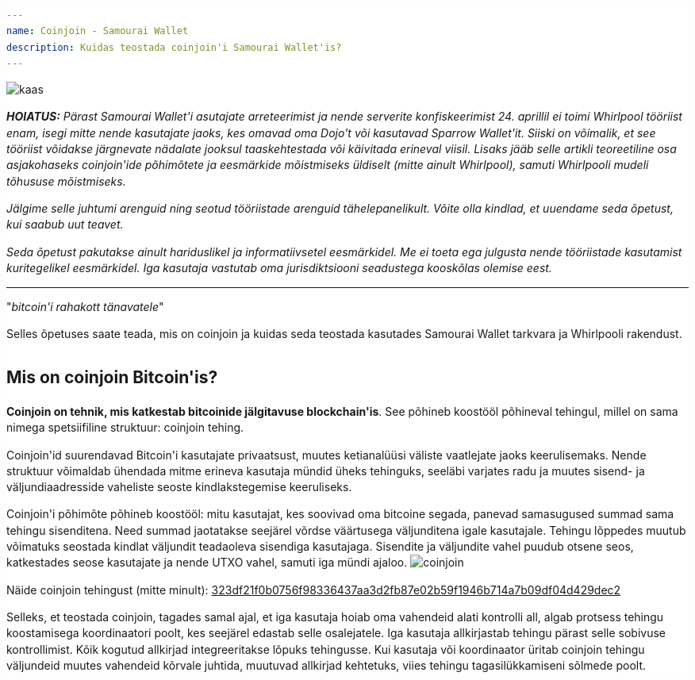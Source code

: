 ```yaml
---
name: Coinjoin - Samourai Wallet
description: Kuidas teostada coinjoin'i Samourai Wallet'is?
---
```

![kaas](assets/cover.webp)

***HOIATUS:** Pärast Samourai Wallet'i asutajate arreteerimist ja nende serverite konfiskeerimist 24. aprillil ei toimi Whirlpool tööriist enam, isegi mitte nende kasutajate jaoks, kes omavad oma Dojo't või kasutavad Sparrow Wallet'it. Siiski on võimalik, et see tööriist võidakse järgnevate nädalate jooksul taaskehtestada või käivitada erineval viisil. Lisaks jääb selle artikli teoreetiline osa asjakohaseks coinjoin'ide põhimõtete ja eesmärkide mõistmiseks üldiselt (mitte ainult Whirlpool), samuti Whirlpooli mudeli tõhususe mõistmiseks.*

_Jälgime selle juhtumi arenguid ning seotud tööriistade arenguid tähelepanelikult. Võite olla kindlad, et uuendame seda õpetust, kui saabub uut teavet._

_Seda õpetust pakutakse ainult hariduslikel ja informatiivsetel eesmärkidel. Me ei toeta ega julgusta nende tööriistade kasutamist kuritegelikel eesmärkidel. Iga kasutaja vastutab oma jurisdiktsiooni seadustega kooskõlas olemise eest._

---

"*bitcoin'i rahakott tänavatele*"

Selles õpetuses saate teada, mis on coinjoin ja kuidas seda teostada kasutades Samourai Wallet tarkvara ja Whirlpooli rakendust.

## Mis on coinjoin Bitcoin'is?
**Coinjoin on tehnik, mis katkestab bitcoinide jälgitavuse blockchain'is**. See põhineb koostööl põhineval tehingul, millel on sama nimega spetsiifiline struktuur: coinjoin tehing.

Coinjoin'id suurendavad Bitcoin'i kasutajate privaatsust, muutes ketianalüüsi väliste vaatlejate jaoks keerulisemaks. Nende struktuur võimaldab ühendada mitme erineva kasutaja mündid üheks tehinguks, seeläbi varjates radu ja muutes sisend- ja väljundiaadresside vaheliste seoste kindlakstegemise keeruliseks.

Coinjoin'i põhimõte põhineb koostööl: mitu kasutajat, kes soovivad oma bitcoine segada, panevad samasugused summad sama tehingu sisenditena. Need summad jaotatakse seejärel võrdse väärtusega väljunditena igale kasutajale. Tehingu lõppedes muutub võimatuks seostada kindlat väljundit teadaoleva sisendiga kasutajaga. Sisendite ja väljundite vahel puudub otsene seos, katkestades seose kasutajate ja nende UTXO vahel, samuti iga mündi ajaloo.
![coinjoin](assets/notext/1.webp)

Näide coinjoin tehingust (mitte minult): [323df21f0b0756f98336437aa3d2fb87e02b59f1946b714a7b09df04d429dec2](https://mempool.space/en/tx/323df21f0b0756f98336437aa3d2fb87e02b59f1946b714a7b09df04d429dec2)

Selleks, et teostada coinjoin, tagades samal ajal, et iga kasutaja hoiab oma vahendeid alati kontrolli all, algab protsess tehingu koostamisega koordinaatori poolt, kes seejärel edastab selle osalejatele. Iga kasutaja allkirjastab tehingu pärast selle sobivuse kontrollimist. Kõik kogutud allkirjad integreeritakse lõpuks tehingusse. Kui kasutaja või koordinaator üritab coinjoin tehingu väljundeid muutes vahendeid kõrvale juhtida, muutuvad allkirjad kehtetuks, viies tehingu tagasilükkamiseni sõlmede poolt.
